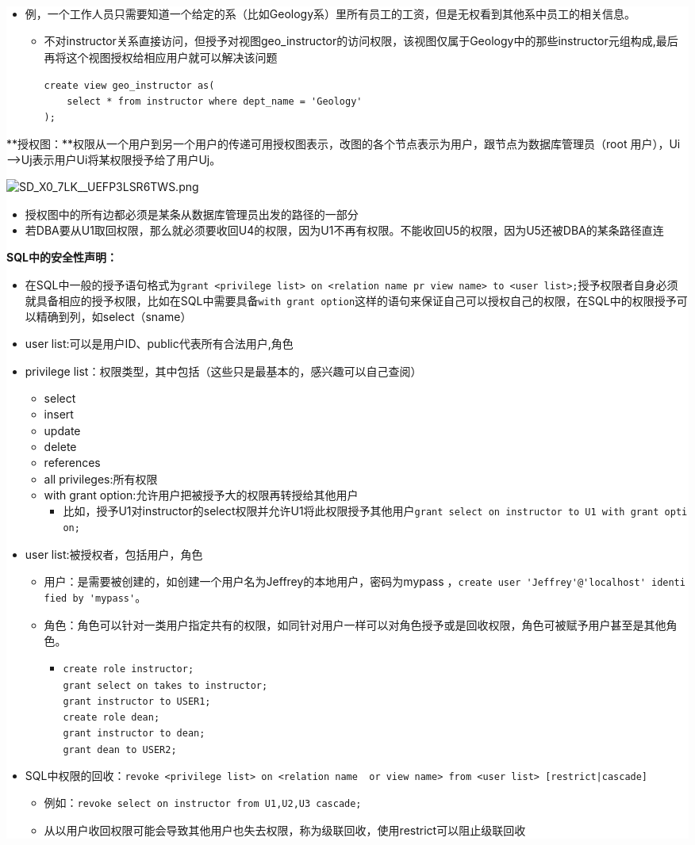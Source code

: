 - 例，一个工作人员只需要知道一个给定的系（比如Geology系）里所有员工的工资，但是无权看到其他系中员工的相关信息。

  - 不对instructor关系直接访问，但授予对视图geo_instructor的访问权限，该视图仅属于Geology中的那些instructor元组构成,最后再将这个视图授权给相应用户就可以解决该问题

    ```mysql
    create view geo_instructor as(
        select * from instructor where dept_name = 'Geology'
    );
    ```

**授权图：**权限从一个用户到另一个用户的传递可用授权图表示，改图的各个节点表示为用户，跟节点为数据库管理员（root 用户），Ui —>Uj表示用户Ui将某权限授予给了用户Uj。

<img src="https://i.loli.net/2020/05/16/wdtJTSvxXAuZcal.png" alt="SD_X0_7LK__UEFP3LSR6TWS.png" width = 600 />

- 授权图中的所有边都必须是某条从数据库管理员出发的路径的一部分
- 若DBA要从U1取回权限，那么就必须要收回U4的权限，因为U1不再有权限。不能收回U5的权限，因为U5还被DBA的某条路径直连

**SQL中的安全性声明：**

- 在SQL中一般的授予语句格式为`grant <privilege list> on <relation name pr view name> to <user list>;`授予权限者自身必须就具备相应的授予权限，比如在SQL中需要具备`with grant option`这样的语句来保证自己可以授权自己的权限，在SQL中的权限授予可以精确到列，如select（sname）

- user list:可以是用户ID、public代表所有合法用户,角色

- privilege list：权限类型，其中包括（这些只是最基本的，感兴趣可以自己查阅）

  - select
  - insert
  - update
  - delete
  - references
  - all privileges:所有权限
  - with grant option:允许用户把被授予大的权限再转授给其他用户
    - 比如，授予U1对instructor的select权限并允许U1将此权限授予其他用户`grant select on instructor to U1 with grant option;`

- user list:被授权者，包括用户，角色

  - 用户：是需要被创建的，如创建一个用户名为Jeffrey的本地用户，密码为mypass ，`create user 'Jeffrey'@'localhost' identified by 'mypass'`。

  - 角色：角色可以针对一类用户指定共有的权限，如同针对用户一样可以对角色授予或是回收权限，角色可被赋予用户甚至是其他角色。

    - ```mysql
      create role instructor;
      grant select on takes to instructor;
      grant instructor to USER1;
      create role dean;
      grant instructor to dean;
      grant dean to USER2;
      ```

- SQL中权限的回收：`revoke <privilege list> on <relation name  or view name> from <user list> [restrict|cascade]`

  - 例如：`revoke select on instructor from U1,U2,U3 cascade;`

  - 从以用户收回权限可能会导致其他用户也失去权限，称为级联回收，使用restrict可以阻止级联回收
